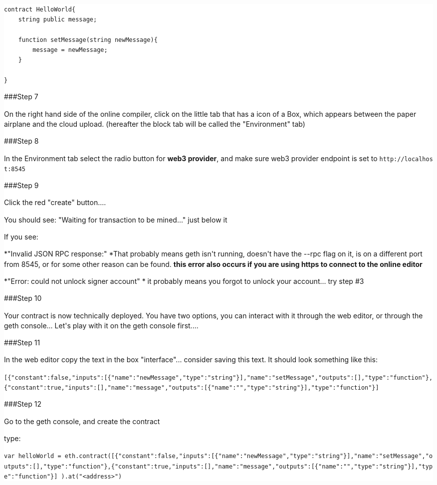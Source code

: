 ```
contract HelloWorld{
    string public message;
    
    function setMessage(string newMessage){
        message = newMessage;
    }
    
}
```

###Step 7

On the right hand side of the online compiler, click on the little tab that has a icon of a Box, which appears between the paper airplane and the cloud upload. (hereafter the block tab will be called the "Environment" tab)

###Step 8 

In the Environment tab select the radio button for **web3 provider**, and make sure web3 provider endpoint is set to `http://localhost:8545`

###Step 9

Click the red "create" button....

You should see: "Waiting for transaction to be mined..." just below it

If you see: 

  *"Invalid JSON RPC response:" 
     *That probably means geth isn't running, doesn't have the --rpc flag on it, is on a different port from 8545, or for some other reason can be found. **this error also occurs if you are using https to connect to the online editor** 

  *"Error: could not unlock signer account" 
     * it probably means you forgot to unlock your account... try step #3

###Step 10

Your contract is now technically deployed. You have two options, you can interact with it through the web editor, or through the geth console... Let's play with it on the geth console first....

###Step 11

In the web editor copy the text in the box "interface"... consider saving this text. It should look something like this: 

`[{"constant":false,"inputs":[{"name":"newMessage","type":"string"}],"name":"setMessage","outputs":[],"type":"function"},{"constant":true,"inputs":[],"name":"message","outputs":[{"name":"","type":"string"}],"type":"function"}]`

###Step 12

Go to the geth console, and create the contract

type:

`var helloWorld = eth.contract([{"constant":false,"inputs":[{"name":"newMessage","type":"string"}],"name":"setMessage","outputs":[],"type":"function"},{"constant":true,"inputs":[],"name":"message","outputs":[{"name":"","type":"string"}],"type":"function"}]
).at("<address>")`
